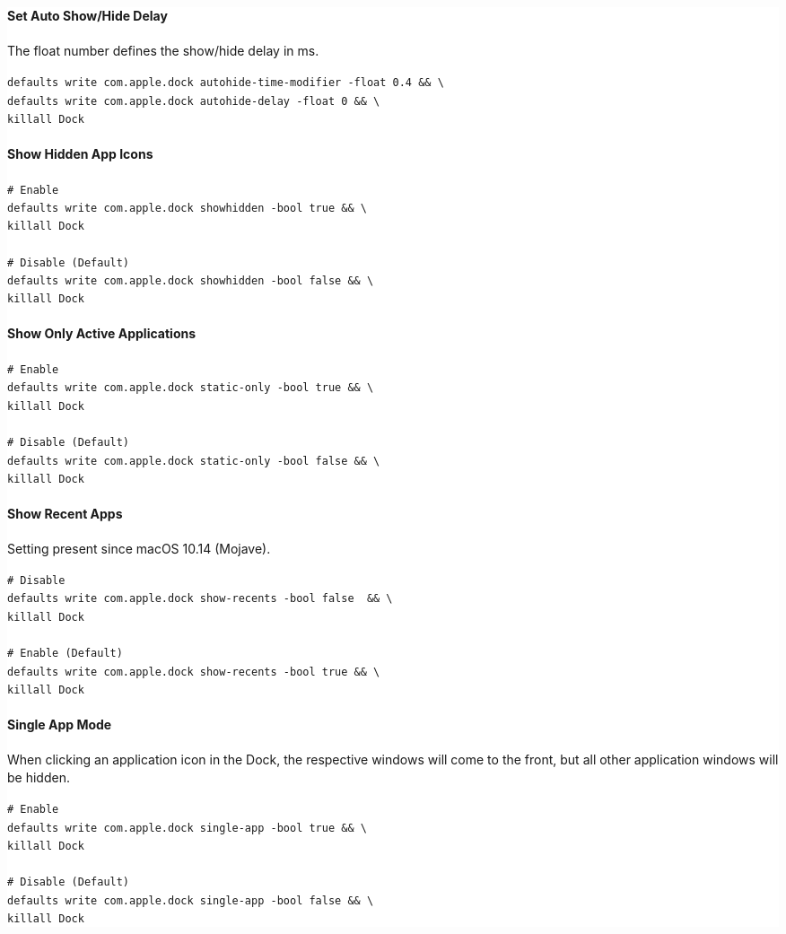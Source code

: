 #### Set Auto Show/Hide Delay

The float number defines the show/hide delay in ms.

```
defaults write com.apple.dock autohide-time-modifier -float 0.4 && \
defaults write com.apple.dock autohide-delay -float 0 && \
killall Dock
```

#### Show Hidden App Icons

```
# Enable
defaults write com.apple.dock showhidden -bool true && \
killall Dock

# Disable (Default)
defaults write com.apple.dock showhidden -bool false && \
killall Dock
```

#### Show Only Active Applications

```
# Enable
defaults write com.apple.dock static-only -bool true && \
killall Dock

# Disable (Default)
defaults write com.apple.dock static-only -bool false && \
killall Dock
```

#### Show Recent Apps

Setting present since macOS 10.14 (Mojave).

```
# Disable
defaults write com.apple.dock show-recents -bool false  && \
killall Dock

# Enable (Default)
defaults write com.apple.dock show-recents -bool true && \
killall Dock
```

#### Single App Mode

When clicking an application icon in the Dock, the respective windows will come to the front, but all other application windows will be hidden.

```
# Enable
defaults write com.apple.dock single-app -bool true && \
killall Dock

# Disable (Default)
defaults write com.apple.dock single-app -bool false && \
killall Dock
```
